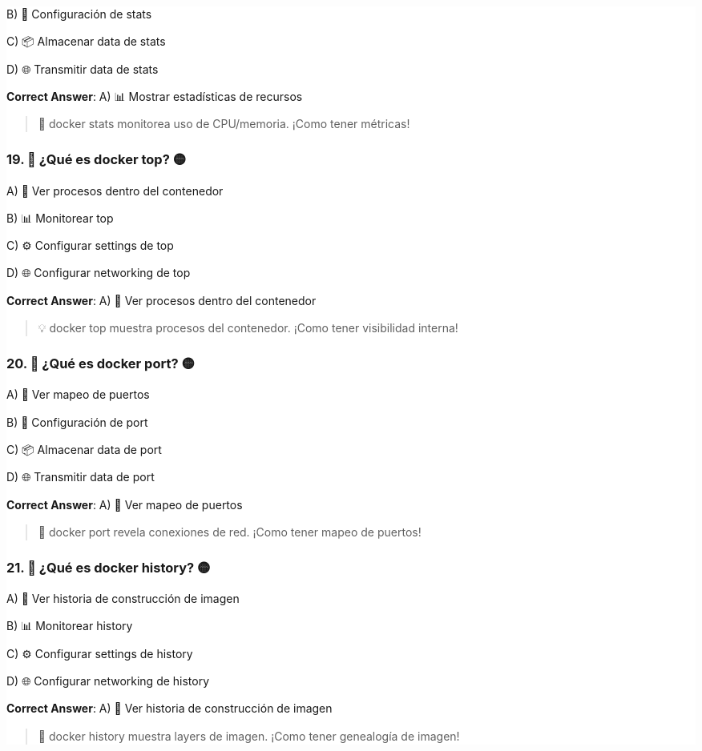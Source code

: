 B) 🔧 Configuración de stats

C) 📦 Almacenar data de stats

D) 🌐 Transmitir data de stats

**Correct Answer**: A) 📊 Mostrar estadísticas de recursos

> 🎯 docker stats monitorea uso de CPU/memoria. ¡Como tener métricas!

### 19. 🔧 ¿Qué es docker top? 🟡

A) 🔧 Ver procesos dentro del contenedor

B) 📊 Monitorear top

C) ⚙️ Configurar settings de top

D) 🌐 Configurar networking de top

**Correct Answer**: A) 🔧 Ver procesos dentro del contenedor

> 💡 docker top muestra procesos del contenedor. ¡Como tener visibilidad interna!

### 20. 📝 ¿Qué es docker port? 🟡

A) 📝 Ver mapeo de puertos

B) 🔧 Configuración de port

C) 📦 Almacenar data de port

D) 🌐 Transmitir data de port

**Correct Answer**: A) 📝 Ver mapeo de puertos

> 📘 docker port revela conexiones de red. ¡Como tener mapeo de puertos!

### 21. 🔄 ¿Qué es docker history? 🟡

A) 🔄 Ver historia de construcción de imagen

B) 📊 Monitorear history

C) ⚙️ Configurar settings de history

D) 🌐 Configurar networking de history

**Correct Answer**: A) 🔄 Ver historia de construcción de imagen

> 🎯 docker history muestra layers de imagen. ¡Como tener genealogía de imagen!